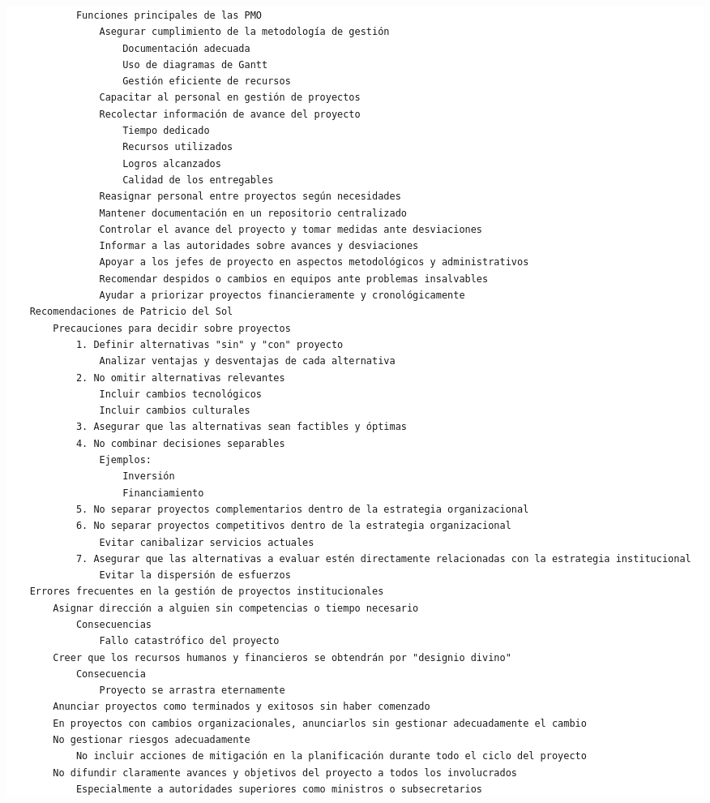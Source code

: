 				Funciones principales de las PMO
					Asegurar cumplimiento de la metodología de gestión
						Documentación adecuada
						Uso de diagramas de Gantt
						Gestión eficiente de recursos
					Capacitar al personal en gestión de proyectos
					Recolectar información de avance del proyecto
						Tiempo dedicado
						Recursos utilizados
						Logros alcanzados
						Calidad de los entregables
					Reasignar personal entre proyectos según necesidades
					Mantener documentación en un repositorio centralizado
					Controlar el avance del proyecto y tomar medidas ante desviaciones
					Informar a las autoridades sobre avances y desviaciones
					Apoyar a los jefes de proyecto en aspectos metodológicos y administrativos
					Recomendar despidos o cambios en equipos ante problemas insalvables
					Ayudar a priorizar proyectos financieramente y cronológicamente
		Recomendaciones de Patricio del Sol
			Precauciones para decidir sobre proyectos
				1. Definir alternativas "sin" y "con" proyecto
					Analizar ventajas y desventajas de cada alternativa
				2. No omitir alternativas relevantes
					Incluir cambios tecnológicos
					Incluir cambios culturales
				3. Asegurar que las alternativas sean factibles y óptimas
				4. No combinar decisiones separables
					Ejemplos:
						Inversión
						Financiamiento
				5. No separar proyectos complementarios dentro de la estrategia organizacional
				6. No separar proyectos competitivos dentro de la estrategia organizacional
					Evitar canibalizar servicios actuales
				7. Asegurar que las alternativas a evaluar estén directamente relacionadas con la estrategia institucional
					Evitar la dispersión de esfuerzos
		Errores frecuentes en la gestión de proyectos institucionales
			Asignar dirección a alguien sin competencias o tiempo necesario
				Consecuencias
					Fallo catastrófico del proyecto
			Creer que los recursos humanos y financieros se obtendrán por "designio divino"
				Consecuencia
					Proyecto se arrastra eternamente
			Anunciar proyectos como terminados y exitosos sin haber comenzado
			En proyectos con cambios organizacionales, anunciarlos sin gestionar adecuadamente el cambio
			No gestionar riesgos adecuadamente
				No incluir acciones de mitigación en la planificación durante todo el ciclo del proyecto
			No difundir claramente avances y objetivos del proyecto a todos los involucrados
				Especialmente a autoridades superiores como ministros o subsecretarios
